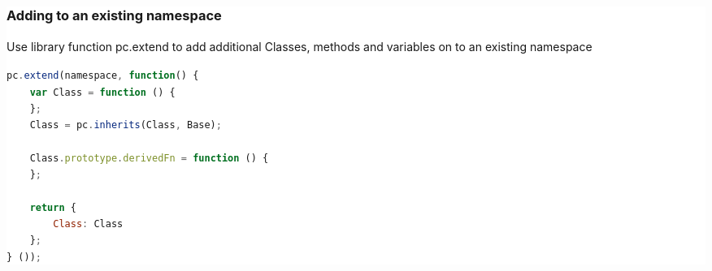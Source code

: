 
### Adding to an existing namespace

Use library function pc.extend to add additional Classes, methods and variables on to an existing namespace

```javascript
pc.extend(namespace, function() {
    var Class = function () {
    };
    Class = pc.inherits(Class, Base);

    Class.prototype.derivedFn = function () {
    };

    return {
        Class: Class
    };
} ());
```
